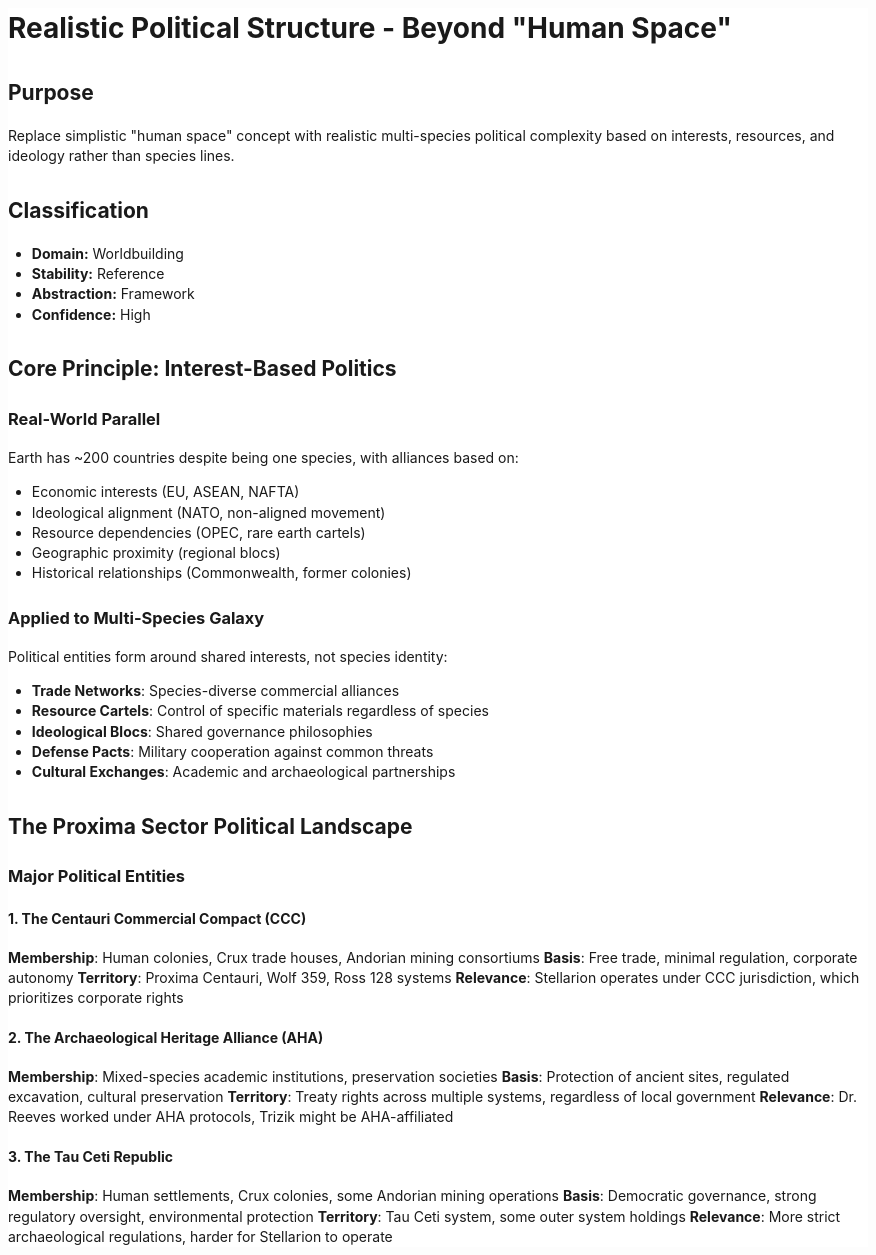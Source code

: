 # Realistic Political Structure - Beyond "Human Space"

## Purpose
Replace simplistic "human space" concept with realistic multi-species political complexity based on interests, resources, and ideology rather than species lines.

## Classification
- **Domain:** Worldbuilding
- **Stability:** Reference
- **Abstraction:** Framework
- **Confidence:** High

## Core Principle: Interest-Based Politics

### Real-World Parallel
Earth has ~200 countries despite being one species, with alliances based on:
- Economic interests (EU, ASEAN, NAFTA)
- Ideological alignment (NATO, non-aligned movement)
- Resource dependencies (OPEC, rare earth cartels)
- Geographic proximity (regional blocs)
- Historical relationships (Commonwealth, former colonies)

### Applied to Multi-Species Galaxy
Political entities form around shared interests, not species identity:
- **Trade Networks**: Species-diverse commercial alliances
- **Resource Cartels**: Control of specific materials regardless of species
- **Ideological Blocs**: Shared governance philosophies
- **Defense Pacts**: Military cooperation against common threats
- **Cultural Exchanges**: Academic and archaeological partnerships

## The Proxima Sector Political Landscape

### Major Political Entities

#### 1. The Centauri Commercial Compact (CCC)
**Membership**: Human colonies, Crux trade houses, Andorian mining consortiums
**Basis**: Free trade, minimal regulation, corporate autonomy
**Territory**: Proxima Centauri, Wolf 359, Ross 128 systems
**Relevance**: Stellarion operates under CCC jurisdiction, which prioritizes corporate rights

#### 2. The Archaeological Heritage Alliance (AHA)
**Membership**: Mixed-species academic institutions, preservation societies
**Basis**: Protection of ancient sites, regulated excavation, cultural preservation
**Territory**: Treaty rights across multiple systems, regardless of local government
**Relevance**: Dr. Reeves worked under AHA protocols, Trizik might be AHA-affiliated

#### 3. The Tau Ceti Republic
**Membership**: Human settlements, Crux colonies, some Andorian mining operations
**Basis**: Democratic governance, strong regulatory oversight, environmental protection
**Territory**: Tau Ceti system, some outer system holdings
**Relevance**: More strict archaeological regulations, harder for Stellarion to operate
